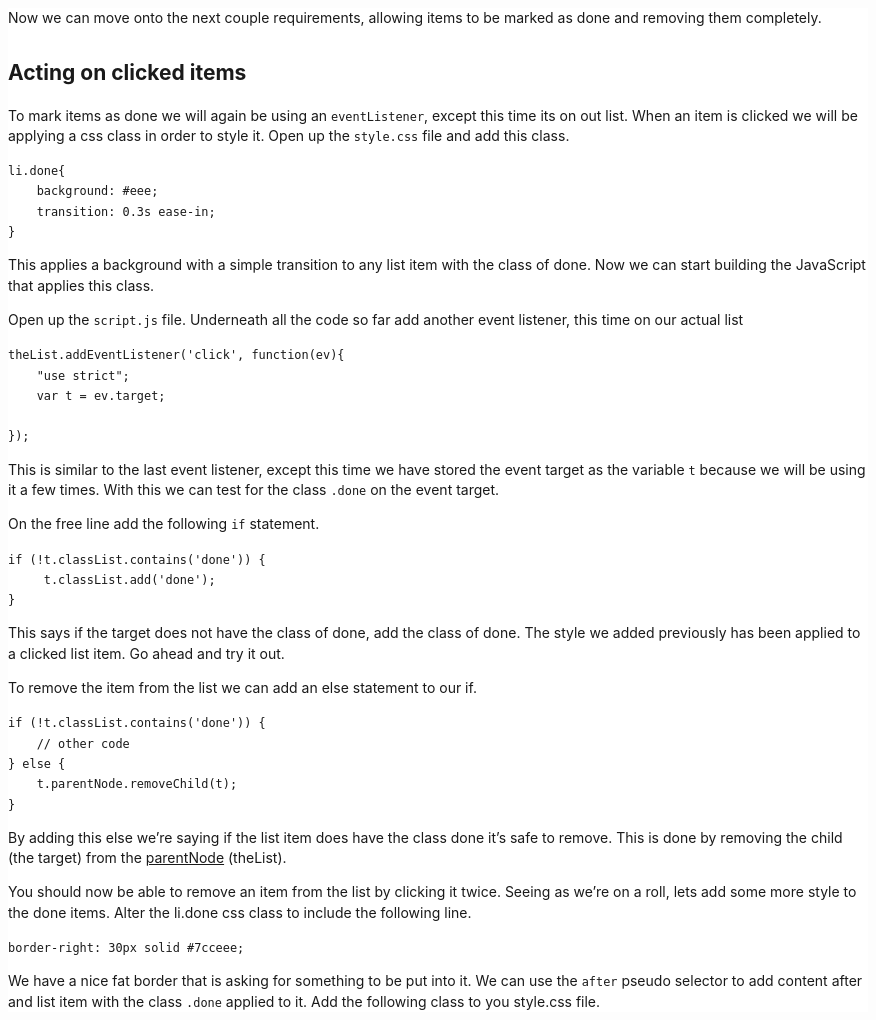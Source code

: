 Now we can move onto the next couple requirements, allowing items to be marked as done and removing them completely.

## Acting on clicked items

To mark items as done we will again be using an `eventListener`, except this time its on out list. When an item is clicked we will be applying a css class in order to style it. Open up the `style.css` file and add this class.

<pre data-language="css"><code>li.done{
    background: #eee;
    transition: 0.3s ease-in;
}</code></pre>

This applies a background&nbsp;with a simple&nbsp;transition to any list item with the class of done. Now we can start building the JavaScript that applies this class.

Open up the `script.js` file. Underneath all the code so far add another event listener, this time on our actual list

<pre data-language="javascript"><code>theList.addEventListener('click', function(ev){
    "use strict";
    var t = ev.target;

});</code></pre>

This is similar to the last event listener, except this time we have stored the event target as the variable `t` because we will be using it a few times. With this we can test for the class `.done` on the event target.

On the free line add the following `if` statement.

<pre data-language="javascript"><code>if (!t.classList.contains('done')) {
     t.classList.add('done');
}</code></pre>

This says if the target does not have the class of done, add the class of done. The style we added previously has been applied to a clicked list item. Go ahead and try it out.

To remove the item from the list we can add an else statement to our if.

<pre data-language="javascript"><code>if (!t.classList.contains('done')) {
    // other code
} else {
    t.parentNode.removeChild(t);
}</code></pre>

By adding this else we&#8217;re saying&nbsp;if the list item does have the class done it&#8217;s safe to remove. This is done by removing the child (the target) from the [parentNode](https://developer.mozilla.org/en/docs/Web/API/Node.parentNode "Parent node mdn documentation") (theList).

You should now be able to remove an item from the list by clicking it twice. Seeing as we&#8217;re on a roll, lets add some more style to the done items. Alter the li.done css class to include the following line.

<pre data-language="css"><code>border-right: 30px solid #7cceee;</code></pre>

We have a nice fat border that is asking for something to be put into it. We can use the `after` pseudo selector to add content after and list item with the class `.done` applied to it. Add the following class to you style.css file.
